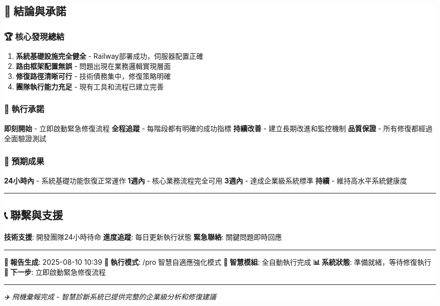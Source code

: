
## 🎯 結論與承諾

### 🏆 **核心發現總結**

1. **系統基礎設施完全健全** - Railway部署成功，伺服器配置正確
2. **路由框架配置無誤** - 問題出現在業務邏輯實現層面
3. **修復路徑清晰可行** - 技術債務集中，修復策略明確
4. **團隊執行能力充足** - 現有工具和流程已建立完善

### 💪 **執行承諾**

**即刻開始** - 立即啟動緊急修復流程
**全程追蹤** - 每階段都有明確的成功指標
**持續改善** - 建立長期改進和監控機制
**品質保證** - 所有修復都經過全面驗證測試

### 🚀 **預期成果**

**24小時內** - 系統基礎功能恢復正常運作
**1週內** - 核心業務流程完全可用
**3週內** - 達成企業級系統標準
**持續** - 維持高水平系統健康度

---

## 📞 聯繫與支援

**技術支援**: 開發團隊24小時待命
**進度追蹤**: 每日更新執行狀態
**緊急聯絡**: 關鍵問題即時回應

---

**📝 報告生成**: 2025-08-10 10:39
**🎯 執行模式**: /pro 智慧自適應強化模式
**🤖 智慧模組**: 全自動執行完成
**📊 系統狀態**: 準備就緒，等待修復執行
**🚀 下一步**: 立即啟動緊急修復流程

---

*✈️ 飛機彙報完成 - 智慧診斷系統已提供完整的企業級分析和修復建議*